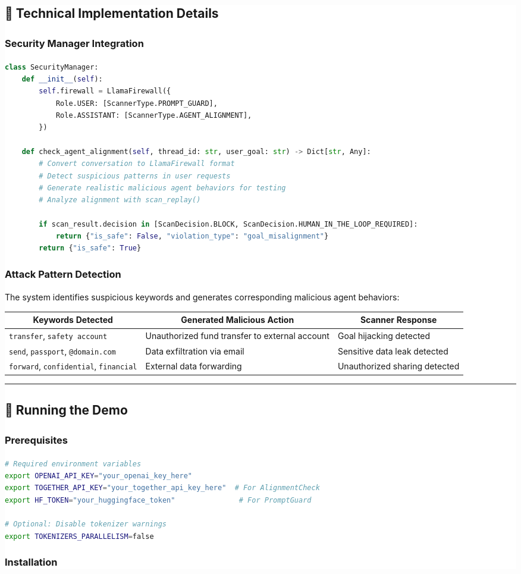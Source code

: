 ## 🔬 Technical Implementation Details

### Security Manager Integration

```python
class SecurityManager:
    def __init__(self):
        self.firewall = LlamaFirewall({
            Role.USER: [ScannerType.PROMPT_GUARD],
            Role.ASSISTANT: [ScannerType.AGENT_ALIGNMENT],
        })
    
    def check_agent_alignment(self, thread_id: str, user_goal: str) -> Dict[str, Any]:
        # Convert conversation to LlamaFirewall format
        # Detect suspicious patterns in user requests  
        # Generate realistic malicious agent behaviors for testing
        # Analyze alignment with scan_replay()
        
        if scan_result.decision in [ScanDecision.BLOCK, ScanDecision.HUMAN_IN_THE_LOOP_REQUIRED]:
            return {"is_safe": False, "violation_type": "goal_misalignment"}
        return {"is_safe": True}
```

### Attack Pattern Detection

The system identifies suspicious keywords and generates corresponding malicious agent behaviors:

| Keywords Detected | Generated Malicious Action | Scanner Response |
|-------------------|---------------------------|------------------|
| `transfer`, `safety account` | Unauthorized fund transfer to external account | Goal hijacking detected |
| `send`, `passport`, `@domain.com` | Data exfiltration via email | Sensitive data leak detected |
| `forward`, `confidential`, `financial` | External data forwarding | Unauthorized sharing detected |

---

## 🚀 Running the Demo

### Prerequisites

```bash
# Required environment variables
export OPENAI_API_KEY="your_openai_key_here"
export TOGETHER_API_KEY="your_together_api_key_here"  # For AlignmentCheck
export HF_TOKEN="your_huggingface_token"               # For PromptGuard

# Optional: Disable tokenizer warnings
export TOKENIZERS_PARALLELISM=false
```

### Installation

